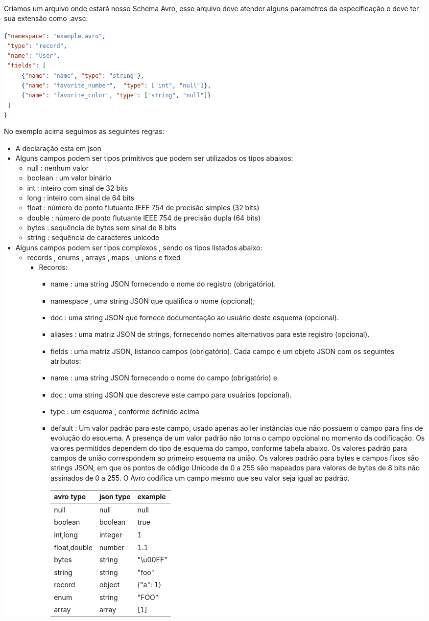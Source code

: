 Criamos um arquivo onde estará nosso Schema Avro, esse arquivo deve atender alguns parametros da especificação e deve ter sua extensão como .avsc:

```json
{"namespace": "example.avro",
 "type": "record",
 "name": "User",
 "fields": [
     {"name": "name", "type": "string"},
     {"name": "favorite_number",  "type": ["int", "null"]},
     {"name": "favorite_color", "type": ["string", "null"]}
 ]
}
```
No exemplo acima seguimos as seguintes regras:

- A declaração esta em json
- Alguns campos podem ser tipos primitivos que podem ser utilizados os tipos abaixos:
  - null : nenhum valor 
  - boolean : um valor binário 
  - int : inteiro com sinal de 32 bits 
  - long : inteiro com sinal de 64 bits 
  - float : número de ponto flutuante IEEE 754 de precisão simples (32 bits)
  - double : número de ponto flutuante IEEE 754 de precisão dupla (64 bits)
  - bytes : sequência de bytes sem sinal de 8 bits 
  - string : sequência de caracteres unicode
- Alguns campos podem ser tipos complexos , sendo os tipos listados abaixo:
  - records , enums , arrays , maps , unions e fixed
    - Records:
      - name : uma string JSON fornecendo o nome do registro (obrigatório).
      - namespace , uma string JSON que qualifica o nome (opcional);
      - doc : uma string JSON que fornece documentação ao usuário deste esquema (opcional).
      - aliases : uma matriz JSON de strings, fornecendo nomes alternativos para este registro (opcional).
      - fields : uma matriz JSON, listando campos (obrigatório). Cada campo é um objeto JSON com os seguintes atributos:
      - name : uma string JSON fornecendo o nome do campo (obrigatório) e 
      - doc : uma string JSON que descreve este campo para usuários (opcional).
      - type : um esquema , conforme definido acima
      - default : Um valor padrão para este campo, usado apenas ao ler instâncias que não possuem o campo para fins de evolução do esquema. A presença de um valor padrão não torna o campo opcional no momento da codificação. Os valores permitidos dependem do tipo de esquema do campo, conforme tabela abaixo. Os valores padrão para campos de união correspondem ao primeiro esquema na união. Os valores padrão para bytes e campos fixos são strings JSON, em que os pontos de código Unicode de 0 a 255 são mapeados para valores de bytes de 8 bits não assinados de 0 a 255. O Avro codifica um campo mesmo que seu valor seja igual ao padrão.

        | avro type       | 	json type       |  example  |
        |------------------|----------------|-----------|
        | null            | null             |null       |
        | boolean         | boolean          |true|
        | int,long | integer          |1|
        | float,double | number           |1.1|
        | bytes | string           |"\u00FF"|
        | string | string           |"foo"|
        | record | object |{"a": 1}|
        | enum | string |"FOO"|
        | array | array |[1]|